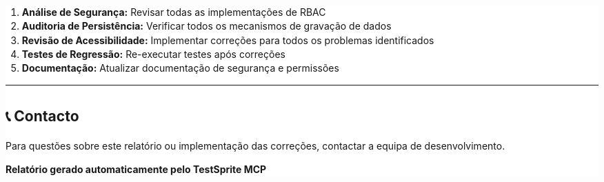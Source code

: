 1. **Análise de Segurança:** Revisar todas as implementações de RBAC
2. **Auditoria de Persistência:** Verificar todos os mecanismos de gravação de dados
3. **Revisão de Acessibilidade:** Implementar correções para todos os problemas identificados
4. **Testes de Regressão:** Re-executar testes após correções
5. **Documentação:** Atualizar documentação de segurança e permissões

---

## 📞 Contacto

Para questões sobre este relatório ou implementação das correções, contactar a equipa de desenvolvimento.

**Relatório gerado automaticamente pelo TestSprite MCP**